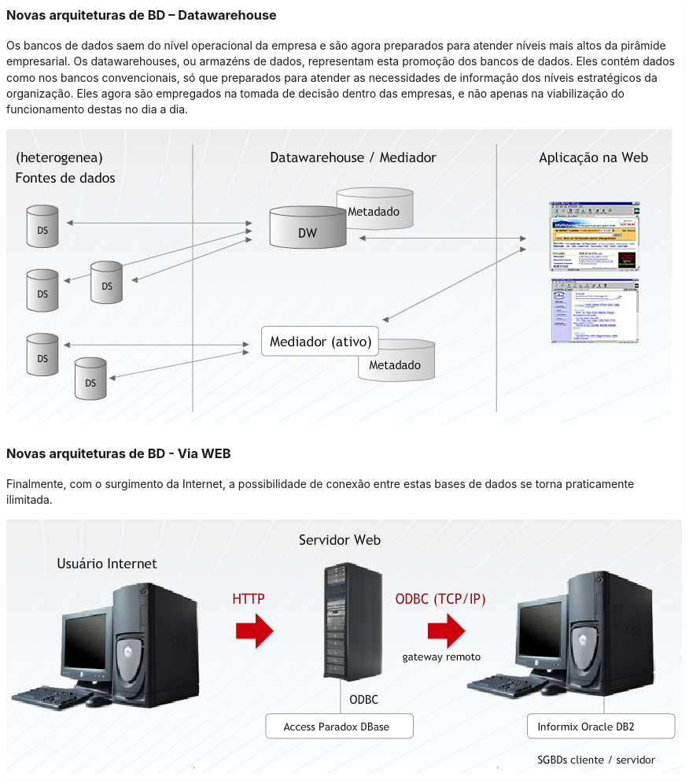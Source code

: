 ### Novas arquiteturas de BD – Datawarehouse 
 
Os bancos de dados saem do nível operacional da empresa e são agora preparados para atender níveis mais altos da pirâmide empresarial. Os datawarehouses, ou armazéns de dados, representam esta promoção dos  bancos de dados. Eles contém dados como nos bancos convencionais, só que preparados para atender as necessidades de informação dos níveis estratégicos da organização. Eles agora são empregados na tomada de decisão dentro das empresas, e não apenas na viabilização do funcionamento destas no dia a dia. 
 
![Novas arquiteturas de BD - Datawarehouse](../../media/modelagem_de_dados/image-004.png)
 
### Novas arquiteturas de BD - Via WEB 
 
Finalmente, com o surgimento da Internet, a possibilidade de conexão entre estas bases de dados se torna praticamente ilimitada. 
 
![Novas arquiteturas de BD - Via Web](../../media/modelagem_de_dados/image-005.png)
 